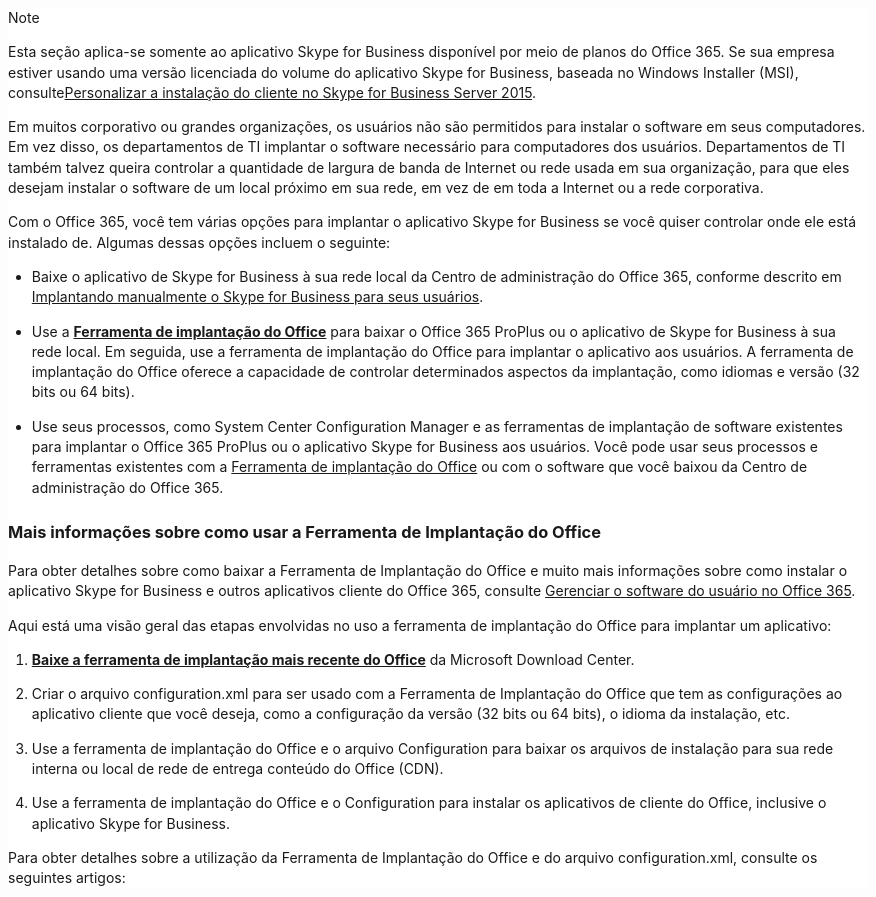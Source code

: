 > [!NOTE]
>  Esta seção aplica-se somente ao aplicativo Skype for Business disponível por meio de planos do Office 365. Se sua empresa estiver usando uma versão licenciada do volume do aplicativo Skype for Business, baseada no Windows Installer (MSI), consulte[Personalizar a instalação do cliente no Skype for Business Server 2015](https://technet.microsoft.com/pt-br/library/jj204934.aspx). 
  
Em muitos corporativo ou grandes organizações, os usuários não são permitidos para instalar o software em seus computadores. Em vez disso, os departamentos de TI implantar o software necessário para computadores dos usuários. Departamentos de TI também talvez queira controlar a quantidade de largura de banda de Internet ou rede usada em sua organização, para que eles desejam instalar o software de um local próximo em sua rede, em vez de em toda a Internet ou a rede corporativa.
  
Com o Office 365, você tem várias opções para implantar o aplicativo Skype for Business se você quiser controlar onde ele está instalado de. Algumas dessas opções incluem o seguinte:
  
- Baixe o aplicativo de Skype for Business à sua rede local da Centro de administração do Office 365, conforme descrito em [Implantando manualmente o Skype for Business para seus usuários](8c563b81-22c9-4024-9efe-9fe28c7bbc96.md#bkmk_manual).
    
- Use a **[Ferramenta de implantação do Office](https://go.microsoft.com/fwlink/p/?LinkID=626065)** para baixar o Office 365 ProPlus ou o aplicativo de Skype for Business à sua rede local. Em seguida, use a ferramenta de implantação do Office para implantar o aplicativo aos usuários. A ferramenta de implantação do Office oferece a capacidade de controlar determinados aspectos da implantação, como idiomas e versão (32 bits ou 64 bits).
    
- Use seus processos, como System Center Configuration Manager e as ferramentas de implantação de software existentes para implantar o Office 365 ProPlus ou o aplicativo Skype for Business aos usuários. Você pode usar seus processos e ferramentas existentes com a [Ferramenta de implantação do Office](https://go.microsoft.com/fwlink/p/?LinkID=626065) ou com o software que você baixou da Centro de administração do Office 365.
    
### Mais informações sobre como usar a Ferramenta de Implantação do Office

Para obter detalhes sobre como baixar a Ferramenta de Implantação do Office e muito mais informações sobre como instalar o aplicativo Skype for Business e outros aplicativos cliente do Office 365, consulte [Gerenciar o software do usuário no Office 365](https://support.office.com/article/365-c13051e6-f75c-4737-bc0d-7685dcedf360.aspx).
  
Aqui está uma visão geral das etapas envolvidas no uso a ferramenta de implantação do Office para implantar um aplicativo:
  
1. **[Baixe a ferramenta de implantação mais recente do Office](https://go.microsoft.com/fwlink/p/?LinkID=626065)** da Microsoft Download Center.
    
2. Criar o arquivo configuration.xml para ser usado com a Ferramenta de Implantação do Office que tem as configurações ao aplicativo cliente que você deseja, como a configuração da versão (32 bits ou 64 bits), o idioma da instalação, etc.
    
3. Use a ferramenta de implantação do Office e o arquivo Configuration para baixar os arquivos de instalação para sua rede interna ou local de rede de entrega conteúdo do Office (CDN).
    
4. Use a ferramenta de implantação do Office e o Configuration para instalar os aplicativos de cliente do Office, inclusive o aplicativo Skype for Business.
    
Para obter detalhes sobre a utilização da Ferramenta de Implantação do Office e do arquivo configuration.xml, consulte os seguintes artigos:
  